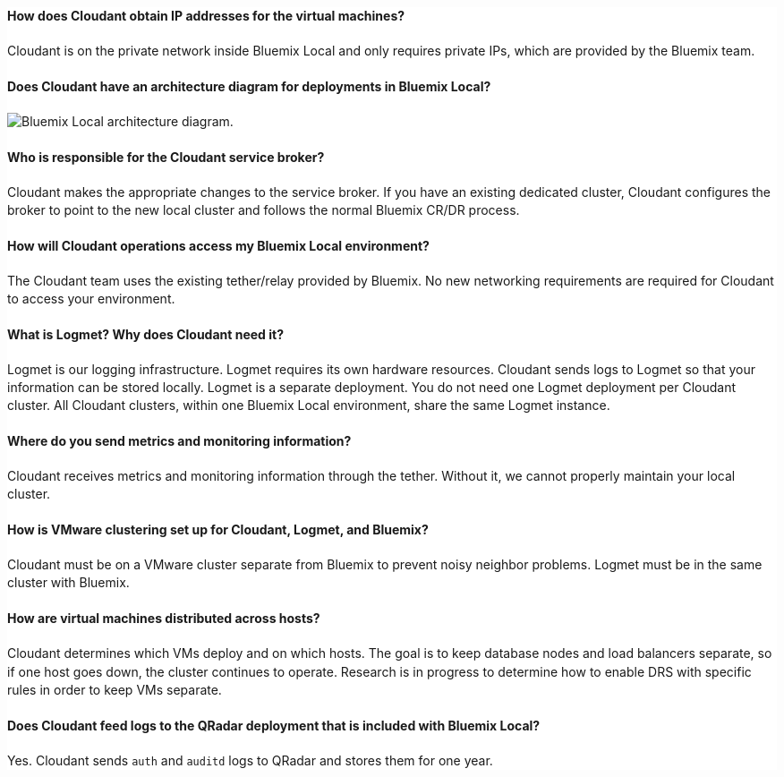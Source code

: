 #### How does Cloudant obtain IP addresses for the virtual machines?

Cloudant is on the private network inside Bluemix Local and only requires private IPs, which are provided by the Bluemix team.

#### Does Cloudant have an architecture diagram for deployments in Bluemix Local?

![Bluemix Local architecture diagram](images/bml_architecture_diagram.png).

#### Who is responsible for the Cloudant service broker?

Cloudant makes the appropriate changes to the service broker. If you have an existing dedicated cluster, Cloudant configures the broker to point to the new local cluster and follows the normal Bluemix
CR/DR process.

#### How will Cloudant operations access my Bluemix Local environment?

The Cloudant team uses the existing tether/relay provided by Bluemix. No new networking
requirements are required for Cloudant to access your environment.

#### What is Logmet? Why does Cloudant need it?

Logmet is our logging infrastructure. Logmet requires its own hardware resources. Cloudant sends logs to
Logmet so that your information can be stored locally. Logmet is a separate deployment. You do not need one
Logmet deployment per Cloudant cluster. All Cloudant clusters, within one Bluemix Local environment, share the same Logmet instance.

#### Where do you send metrics and monitoring information?

Cloudant receives metrics and monitoring information through the tether. Without it, we cannot properly maintain your local cluster.

#### How is VMware clustering set up for Cloudant, Logmet, and Bluemix?

Cloudant must be on a VMware cluster separate from Bluemix to prevent noisy neighbor
problems. Logmet must be in the same cluster with Bluemix.

#### How are virtual machines distributed across hosts?

Cloudant determines which VMs deploy and on which hosts. The goal is to keep database nodes and
load balancers separate, so if one host goes down, the cluster continues to operate. Research is in progress to  determine how to enable DRS with specific rules in order to keep VMs separate.

#### Does Cloudant feed logs to the QRadar deployment that is included with Bluemix Local?

Yes. Cloudant sends `auth` and `auditd` logs to QRadar and stores them for one year.
